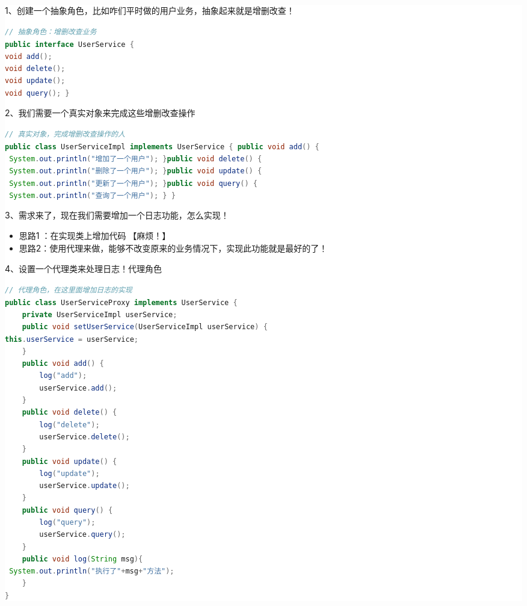 1、创建⼀个抽象⾓⾊，⽐如咋们平时做的⽤户业务，抽象起来就是增删改查！

```java
// 抽象⾓⾊：增删改查业务
public interface UserService {
void add();
void delete();
void update();
void query(); }
```

2、我们需要⼀个真实对象来完成这些增删改查操作

```java
// 真实对象，完成增删改查操作的⼈
public class UserServiceImpl implements UserService { public void add() {
 System.out.println("增加了⼀个⽤户"); }public void delete() {
 System.out.println("删除了⼀个⽤户"); }public void update() {
 System.out.println("更新了⼀个⽤户"); }public void query() {
 System.out.println("查询了⼀个⽤户"); } }
```

3、需求来了，现在我们需要增加⼀个⽇志功能，怎么实现！

- 思路1 ：在实现类上增加代码 【⿇烦！】
- 思路2：使⽤代理来做，能够不改变原来的业务情况下，实现此功能就是最好的了！

4、设置⼀个代理类来处理⽇志！代理⾓⾊

```java
// 代理⾓⾊，在这⾥⾯增加⽇志的实现
public class UserServiceProxy implements UserService {
    private UserServiceImpl userService;
    public void setUserService(UserServiceImpl userService) {
this.userService = userService;
    }
    public void add() {
        log("add");
        userService.add(); 
    }
    public void delete() {
        log("delete");
        userService.delete(); 
    }
    public void update() {
        log("update"); 
        userService.update();
    }
    public void query() {
        log("query"); 
        userService.query();
    }
    public void log(String msg){
 System.out.println("执⾏了"+msg+"⽅法"); 
    } 
}
```
